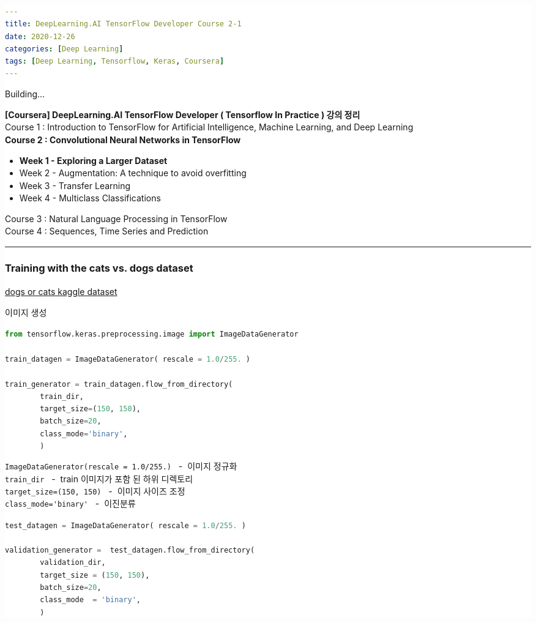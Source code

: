 ```yaml
---
title: DeepLearning.AI TensorFlow Developer Course 2-1
date: 2020-12-26
categories: [Deep Learning]
tags: [Deep Learning, Tensorflow, Keras, Coursera]
---
```


Building...

**[Coursera] DeepLearning.AI TensorFlow Developer ( Tensorflow In Practice ) 강의 정리**  
Course 1 : Introduction to TensorFlow for Artificial Intelligence, Machine Learning, and Deep Learning  
**Course 2 : Convolutional Neural Networks in TensorFlow**  

- **Week 1 - Exploring a Larger Dataset**
- Week 2 - Augmentation: A technique to avoid overfitting
- Week 3 - Transfer Learning
- Week 4 - Multiclass Classifications

Course 3 : Natural Language Processing in TensorFlow  
Course 4 : Sequences, Time Series and Prediction

---  

### Training with the cats vs. dogs dataset

[dogs or cats kaggle dataset](https://www.kaggle.com/c/dogs-vs-cats)

이미지 생성
```python
from tensorflow.keras.preprocessing.image import ImageDataGenerator

train_datagen = ImageDataGenerator( rescale = 1.0/255. )

train_generator = train_datagen.flow_from_directory(
		train_dir,
        target_size=(150, 150),
        batch_size=20,
        class_mode='binary',
        )     
```
`ImageDataGenerator(rescale = 1.0/255.)`&nbsp;&nbsp; - &nbsp;이미지 정규화  
`train_dir`&nbsp;&nbsp; - &nbsp;train 이미지가 포함 된 하위 디렉토리  
`target_size=(150, 150)`&nbsp;&nbsp; - &nbsp;이미지 사이즈 조정  
`class_mode='binary'`&nbsp;&nbsp; - &nbsp;이진분류

```python
test_datagen = ImageDataGenerator( rescale = 1.0/255. )

validation_generator =  test_datagen.flow_from_directory(
		validation_dir,
		target_size = (150, 150),
		batch_size=20,
		class_mode  = 'binary',
        )
```
